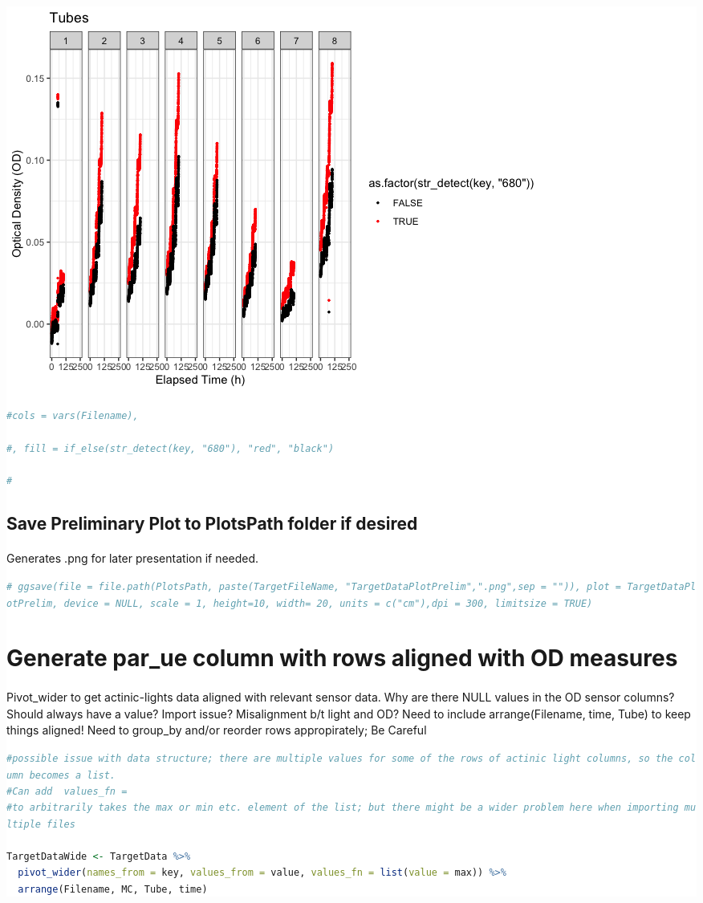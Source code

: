 ![](Figs/prelimplot-1.png)

```r
#cols = vars(Filename), 

#, fill = if_else(str_detect(key, "680"), "red", "black")

#
```

## Save Preliminary Plot to PlotsPath folder if desired
Generates .png for later presentation if needed.

```r
# ggsave(file = file.path(PlotsPath, paste(TargetFileName, "TargetDataPlotPrelim",".png",sep = "")), plot = TargetDataPlotPrelim, device = NULL, scale = 1, height=10, width= 20, units = c("cm"),dpi = 300, limitsize = TRUE)
```

# Generate par_ue column with rows aligned with OD measures
Pivot_wider to get actinic-lights data aligned with relevant sensor data.
Why are there NULL values in the OD sensor columns? Should always have a value?
Import issue? Misalignment b/t light and OD?
Need to include arrange(Filename, time, Tube) to keep things aligned!
Need to group_by and/or reorder rows appropirately; Be Careful

```r
#possible issue with data structure; there are multiple values for some of the rows of actinic light columns, so the column becomes a list.
#Can add  values_fn = 
#to arbitrarily takes the max or min etc. element of the list; but there might be a wider problem here when importing multiple files

TargetDataWide <- TargetData %>%
  pivot_wider(names_from = key, values_from = value, values_fn = list(value = max)) %>%
  arrange(Filename, MC, Tube, time)
```

